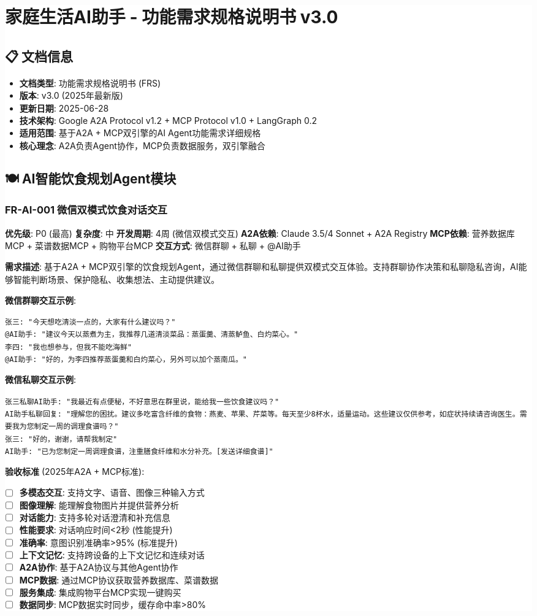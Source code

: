 # 家庭生活AI助手 - 功能需求规格说明书 v3.0

## 📋 文档信息
- **文档类型**: 功能需求规格说明书 (FRS)
- **版本**: v3.0 (2025年最新版)
- **更新日期**: 2025-06-28
- **技术架构**: Google A2A Protocol v1.2 + MCP Protocol v1.0 + LangGraph 0.2
- **适用范围**: 基于A2A + MCP双引擎的AI Agent功能需求详细规格
- **核心理念**: A2A负责Agent协作，MCP负责数据服务，双引擎融合

## 🍽️ AI智能饮食规划Agent模块

### FR-AI-001 微信双模式饮食对话交互

**优先级**: P0 (最高)
**复杂度**: 中
**开发周期**: 4周 (微信双模式交互)
**A2A依赖**: Claude 3.5/4 Sonnet + A2A Registry
**MCP依赖**: 营养数据库MCP + 菜谱数据MCP + 购物平台MCP
**交互方式**: 微信群聊 + 私聊 + @AI助手

**需求描述**: 基于A2A + MCP双引擎的饮食规划Agent，通过微信群聊和私聊提供双模式交互体验。支持群聊协作决策和私聊隐私咨询，AI能够智能判断场景、保护隐私、收集想法、主动提供建议。

**微信群聊交互示例**:
```
张三: "今天想吃清淡一点的，大家有什么建议吗？"
@AI助手: "建议今天以蒸煮为主，我推荐几道清淡菜品：蒸蛋羹、清蒸鲈鱼、白灼菜心。"
李四: "我也想参与，但我不能吃海鲜"
@AI助手: "好的，为李四推荐蒸蛋羹和白灼菜心，另外可以加个蒸南瓜。"
```

**微信私聊交互示例**:
```
张三私聊AI助手: "我最近有点便秘，不好意思在群里说，能给我一些饮食建议吗？"
AI助手私聊回复: "理解您的困扰。建议多吃富含纤维的食物：燕麦、苹果、芹菜等。每天至少8杯水，适量运动。这些建议仅供参考，如症状持续请咨询医生。需要我为您制定一周的调理食谱吗？"
张三: "好的，谢谢，请帮我制定"
AI助手: "已为您制定一周调理食谱，注重膳食纤维和水分补充。[发送详细食谱]"
```

**验收标准** (2025年A2A + MCP标准):
- [ ] **多模态交互**: 支持文字、语音、图像三种输入方式
- [ ] **图像理解**: 能理解食物图片并提供营养分析
- [ ] **对话能力**: 支持多轮对话澄清和补充信息
- [ ] **性能要求**: 对话响应时间<2秒 (性能提升)
- [ ] **准确率**: 意图识别准确率>95% (标准提升)
- [ ] **上下文记忆**: 支持跨设备的上下文记忆和连续对话
- [ ] **A2A协作**: 基于A2A协议与其他Agent协作
- [ ] **MCP数据**: 通过MCP协议获取营养数据库、菜谱数据
- [ ] **服务集成**: 集成购物平台MCP实现一键购买
- [ ] **数据同步**: MCP数据实时同步，缓存命中率>80%
